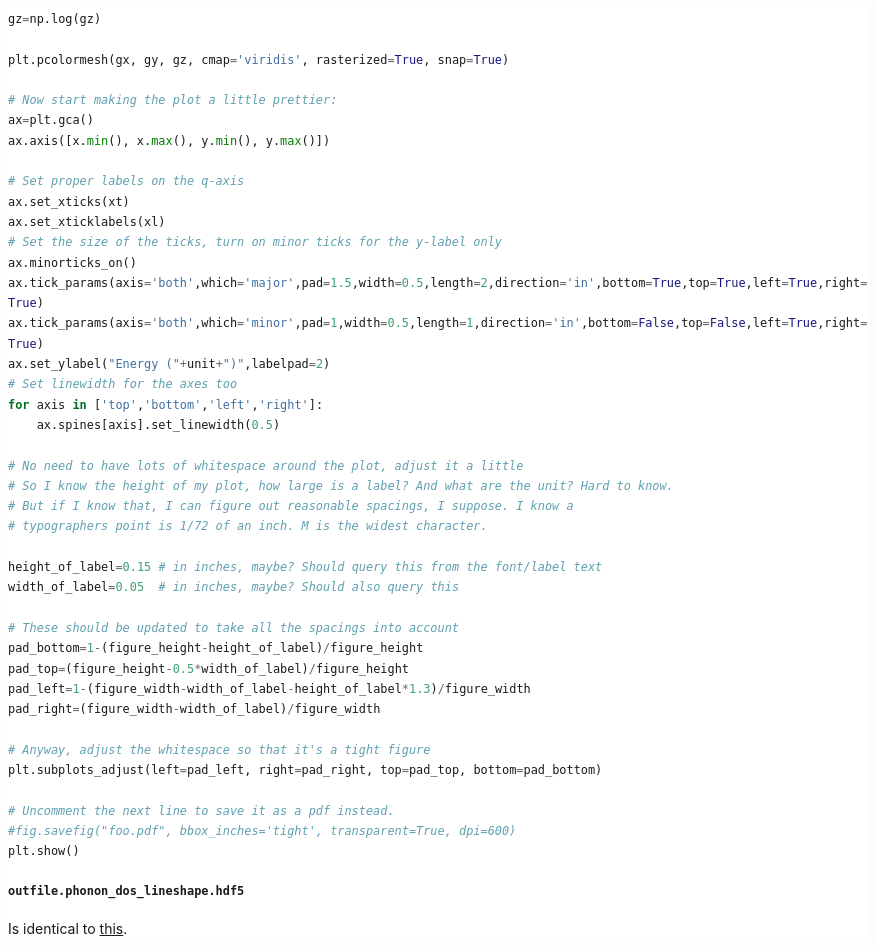 ```python
gz=np.log(gz)

plt.pcolormesh(gx, gy, gz, cmap='viridis', rasterized=True, snap=True)

# Now start making the plot a little prettier:
ax=plt.gca()
ax.axis([x.min(), x.max(), y.min(), y.max()])

# Set proper labels on the q-axis
ax.set_xticks(xt)
ax.set_xticklabels(xl)
# Set the size of the ticks, turn on minor ticks for the y-label only
ax.minorticks_on()
ax.tick_params(axis='both',which='major',pad=1.5,width=0.5,length=2,direction='in',bottom=True,top=True,left=True,right=True)
ax.tick_params(axis='both',which='minor',pad=1,width=0.5,length=1,direction='in',bottom=False,top=False,left=True,right=True)
ax.set_ylabel("Energy ("+unit+")",labelpad=2)
# Set linewidth for the axes too
for axis in ['top','bottom','left','right']:
    ax.spines[axis].set_linewidth(0.5)

# No need to have lots of whitespace around the plot, adjust it a little
# So I know the height of my plot, how large is a label? And what are the unit? Hard to know.
# But if I know that, I can figure out reasonable spacings, I suppose. I know a
# typographers point is 1/72 of an inch. M is the widest character.

height_of_label=0.15 # in inches, maybe? Should query this from the font/label text
width_of_label=0.05  # in inches, maybe? Should also query this

# These should be updated to take all the spacings into account
pad_bottom=1-(figure_height-height_of_label)/figure_height
pad_top=(figure_height-0.5*width_of_label)/figure_height
pad_left=1-(figure_width-width_of_label-height_of_label*1.3)/figure_width
pad_right=(figure_width-width_of_label)/figure_width

# Anyway, adjust the whitespace so that it's a tight figure
plt.subplots_adjust(left=pad_left, right=pad_right, top=pad_top, bottom=pad_bottom)

# Uncomment the next line to save it as a pdf instead.
#fig.savefig("foo.pdf", bbox_inches='tight', transparent=True, dpi=600)
plt.show()
```

#### `outfile.phonon_dos_lineshape.hdf5`

Is identical to [this](../program/phonon_dispersion_relations.md#outfile.phonon_dos.hdf5).

[^Maradudin1962]: [Maradudin, A. A., & Fein, A. (1962). Scattering of Neutrons by an Anharmonic Crystal. Physical Review, 128(6), 2589–2608.](http:/doi.org/10.1103/PhysRev.128.2589)

[^RACowley1968]: [Cowley, R. A. (1968). Anharmonic crystals. Reports on Progress in Physics, 31(1), 123–166.](http:/doi.org/10.1088/0034-4885/31/1/303)

[^Leibfried1961]: [Leibfried, G., & Ludwig, W. (1961). Theory of Anharmonic Effects in Crystals. Solid State Physics - Advances in Research and Applications, 12(C), 275–444.](http:/doi.org/10.1016/S0081-1947(08)60656-6)

[^wallace1998thermodynamics]: [Wallace, D. C. (1998). Thermodynamics of crystals. Dover Publications, Incorporated.](http:/books.google.se/books?id=qLzOmwSgMIsC)

[^Tamura1983]: [Tamura, S. (1983). Isotope scattering of dispersive phonons in Ge. Physical Review B, 27(2), 858–866.](http:/doi.org/10.1103/PhysRevB.27.858)
